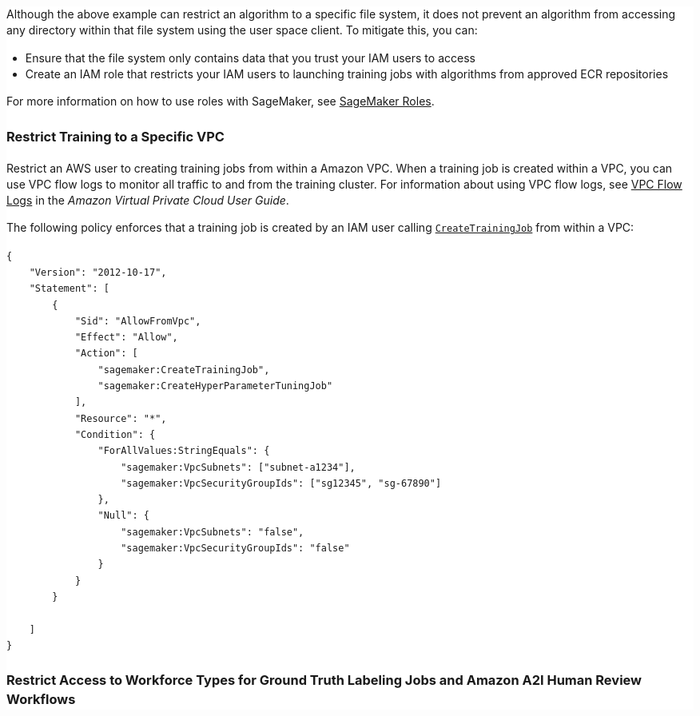 Although the above example can restrict an algorithm to a specific file system, it does not prevent an algorithm from accessing any directory within that file system using the user space client\. To mitigate this, you can:
+ Ensure that the file system only contains data that you trust your IAM users to access
+ Create an IAM role that restricts your IAM users to launching training jobs with algorithms from approved ECR repositories

For more information on how to use roles with SageMaker, see [SageMaker Roles](https://docs.aws.amazon.com/sagemaker/latest/dg/sagemaker-roles.html)\. 

### Restrict Training to a Specific VPC<a name="sagemaker-condition-vpc"></a>

Restrict an AWS user to creating training jobs from within a Amazon VPC\. When a training job is created within a VPC, you can use VPC flow logs to monitor all traffic to and from the training cluster\. For information about using VPC flow logs, see [VPC Flow Logs](https://docs.aws.amazon.com/vpc/latest/userguide/flow-logs.html) in the *Amazon Virtual Private Cloud User Guide*\.

The following policy enforces that a training job is created by an IAM user calling [ `CreateTrainingJob`](https://docs.aws.amazon.com/sagemaker/latest/APIReference/API_CreateTrainingJob.html) from within a VPC:

```
{
    "Version": "2012-10-17",
    "Statement": [
        {
            "Sid": "AllowFromVpc",
            "Effect": "Allow",
            "Action": [
                "sagemaker:CreateTrainingJob",
                "sagemaker:CreateHyperParameterTuningJob"
            ],
            "Resource": "*",
            "Condition": {
                "ForAllValues:StringEquals": {
                    "sagemaker:VpcSubnets": ["subnet-a1234"],
                    "sagemaker:VpcSecurityGroupIds": ["sg12345", "sg-67890"]
                },
                "Null": {
                    "sagemaker:VpcSubnets": "false",
                    "sagemaker:VpcSecurityGroupIds": "false"
                }
            }
        }

    ]
}
```

### Restrict Access to Workforce Types for Ground Truth Labeling Jobs and Amazon A2I Human Review Workflows<a name="sagemaker-condition-keys-labeling"></a>
